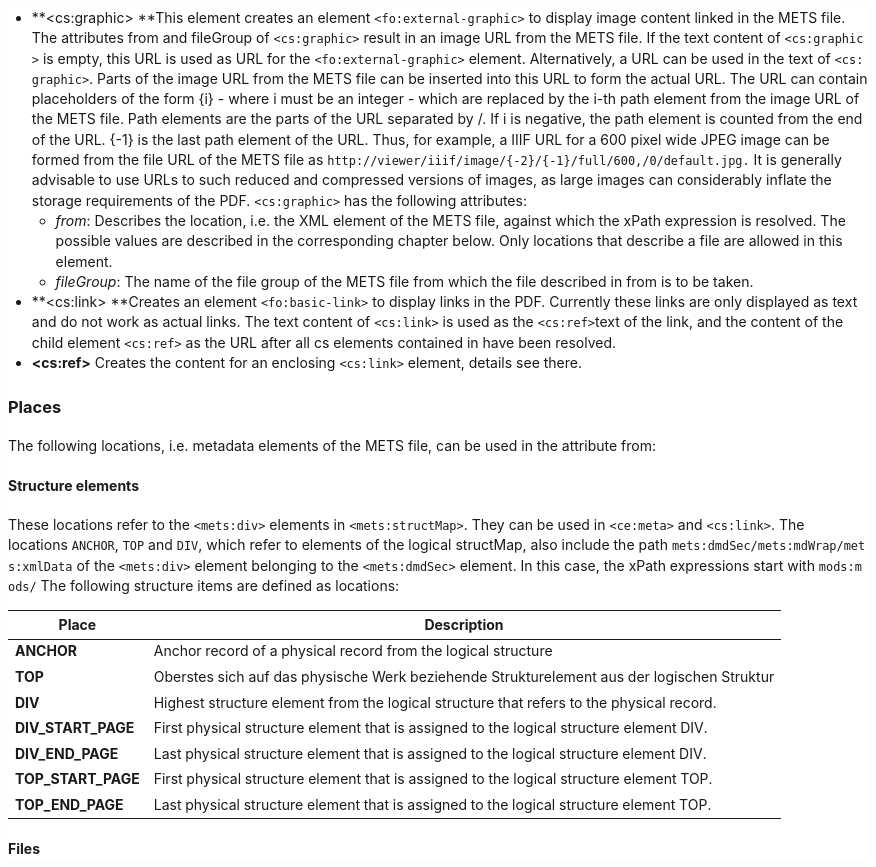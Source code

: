 * **\<cs:graphic> **This element creates an element `<fo:external-graphic>` to display image content linked in the METS file. The attributes from and fileGroup of `<cs:graphic>` result in an image URL from the METS file. If the text content of `<cs:graphic>` is empty, this URL is used as URL for the  `<fo:external-graphic>` element. Alternatively, a URL can be used in the text of `<cs:graphic>`. Parts of the image URL from the METS file can be inserted into this URL to form the actual URL. The URL can contain placeholders of the form {i} - where i must be an integer - which are replaced by the i-th path element from the image URL of the METS file. Path elements are the parts of the URL separated by /. If i is negative, the path element is counted from the end of the URL. {-1} is the last path element of the URL. Thus, for example, a IIIF URL for a 600 pixel wide JPEG image can be formed from the file URL of the METS file as `http://viewer/iiif/image/{-2}/{-1}/full/600,/0/default.jpg.` It is generally advisable to use URLs to such reduced and compressed versions of images, as large images can considerably inflate the storage requirements of the PDF. `<cs:graphic>` has the following attributes:
  * _from_: Describes the location, i.e. the XML element of the METS file, against which the xPath expression is resolved. The possible values are described in the corresponding chapter below. Only locations that describe a file are allowed in this element.&#x20;
  * _fileGroup_: The name of the file group of the METS file from which the file described in from is to be taken.
* **\<cs:link> **Creates an element `<fo:basic-link>` to display links in the PDF. Currently these links are only displayed as text and do not work as actual links. The text content of `<cs:link>` is used as the `<cs:ref>`text of the link, and the content of the child element `<cs:ref>` as the URL after all cs elements contained in  have been resolved.
* **\<cs:ref>** Creates the content for an enclosing `<cs:link>` element, details see there.

### Places

The following locations, i.e. metadata elements of the METS file, can be used in the attribute from:&#x20;

#### Structure elements

These locations refer to the `<mets:div>` elements in `<mets:structMap>`. They can be used in `<ce:meta>` and `<cs:link>`. The locations `ANCHOR`, `TOP` and `DIV`, which refer to elements of the logical structMap, also include the path `mets:dmdSec/mets:mdWrap/mets:xmlData` of the `<mets:div>` element belonging to the `<mets:dmdSec>` element. In this case, the xPath expressions start with `mods:mods/` The following structure items are defined as locations:

| Place                | Description                                                                                |
| -------------------- | ------------------------------------------------------------------------------------------ |
| **ANCHOR**           | Anchor record of a physical record from the logical structure                              |
| **TOP**              | Oberstes sich auf das physische Werk beziehende Strukturelement aus der logischen Struktur |
| **DIV**              | Highest structure element from the logical structure that refers to the physical record.   |
| **DIV\_START\_PAGE** | First physical structure element that is assigned to the logical structure element DIV.    |
| **DIV\_END\_PAGE**   | Last physical structure element that is assigned to the logical structure element DIV.     |
| **TOP\_START\_PAGE** | First physical structure element that is assigned to the logical structure element TOP.    |
| **TOP\_END\_PAGE**   | Last physical structure element that is assigned to the logical structure element TOP.     |

#### Files
